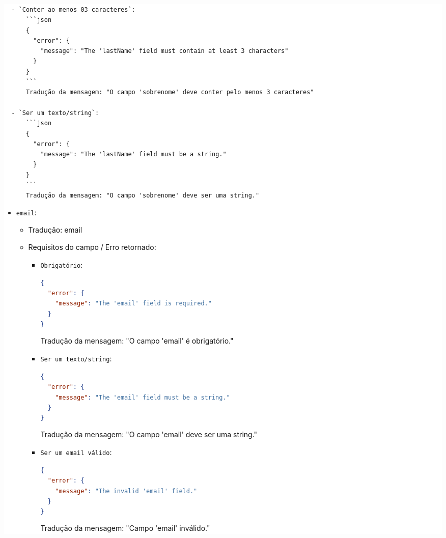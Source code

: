       - `Conter ao menos 03 caracteres`:
          ```json
          {
            "error": {
              "message": "The 'lastName' field must contain at least 3 characters"
            }
          }
          ```
          Tradução da mensagem: "O campo 'sobrenome' deve conter pelo menos 3 caracteres"

      - `Ser um texto/string`:
          ```json
          {
            "error": {
              "message": "The 'lastName' field must be a string."
            }
          }
          ```
          Tradução da mensagem: "O campo 'sobrenome' deve ser uma string."

  - `email`:
      
    - Tradução: email

    - Requisitos do campo / Erro retornado:

      - `Obrigatório`:
          ```json
          {
            "error": {
              "message": "The 'email' field is required."
            }
          }
          ```
          Tradução da mensagem: "O campo 'email' é obrigatório."

      - `Ser um texto/string`:
          ```json
          {
            "error": {
              "message": "The 'email' field must be a string."
            }
          }
          ```
          Tradução da mensagem: "O campo 'email' deve ser uma string."

      - `Ser um email válido`:
          ```json
          {
            "error": {
              "message": "The invalid 'email' field."
            }
          }
          ```
          Tradução da mensagem: "Campo 'email' inválido."
